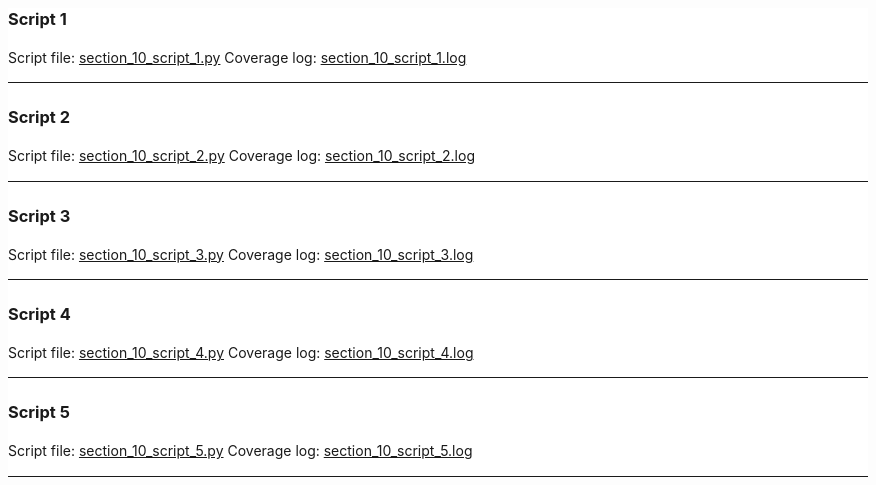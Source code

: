### Script 1

Script file: [section_10_script_1.py](./test_scripts/section_10_script_1.py)
Coverage log: [section_10_script_1.log](./test_scripts/section_10_script_1.log)

---

### Script 2

Script file: [section_10_script_2.py](./test_scripts/section_10_script_2.py)
Coverage log: [section_10_script_2.log](./test_scripts/section_10_script_2.log)

---

### Script 3

Script file: [section_10_script_3.py](./test_scripts/section_10_script_3.py)
Coverage log: [section_10_script_3.log](./test_scripts/section_10_script_3.log)

---

### Script 4

Script file: [section_10_script_4.py](./test_scripts/section_10_script_4.py)
Coverage log: [section_10_script_4.log](./test_scripts/section_10_script_4.log)

---

### Script 5

Script file: [section_10_script_5.py](./test_scripts/section_10_script_5.py)
Coverage log: [section_10_script_5.log](./test_scripts/section_10_script_5.log)

---


